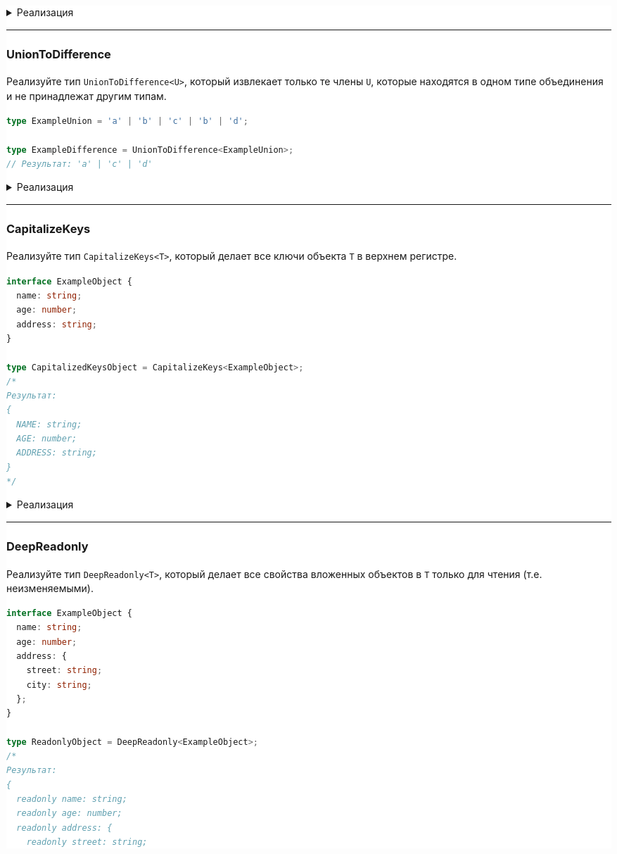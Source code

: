 <details><summary>Реализация</summary></details>

<hr />

### UnionToDifference

Реализуйте тип `UnionToDifference<U>`, который извлекает только те члены `U`, которые находятся в одном типе объединения и не принадлежат другим типам.

```ts
type ExampleUnion = 'a' | 'b' | 'c' | 'b' | 'd';

type ExampleDifference = UnionToDifference<ExampleUnion>;
// Результат: 'a' | 'c' | 'd'
```

<details><summary>Реализация</summary></details>

<hr />

### CapitalizeKeys

Реализуйте тип `CapitalizeKeys<T>`, который делает все ключи объекта `T` в верхнем регистре.

```ts
interface ExampleObject {
  name: string;
  age: number;
  address: string;
}

type CapitalizedKeysObject = CapitalizeKeys<ExampleObject>;
/*
Результат:
{
  NAME: string;
  AGE: number;
  ADDRESS: string;
}
*/
```

<details><summary>Реализация</summary></details>

<hr />

### DeepReadonly

Реализуйте тип `DeepReadonly<T>`, который делает все свойства вложенных объектов в `T` только для чтения (т.е. неизменяемыми).

```ts
interface ExampleObject {
  name: string;
  age: number;
  address: {
    street: string;
    city: string;
  };
}

type ReadonlyObject = DeepReadonly<ExampleObject>;
/*
Результат:
{
  readonly name: string;
  readonly age: number;
  readonly address: {
    readonly street: string;
```